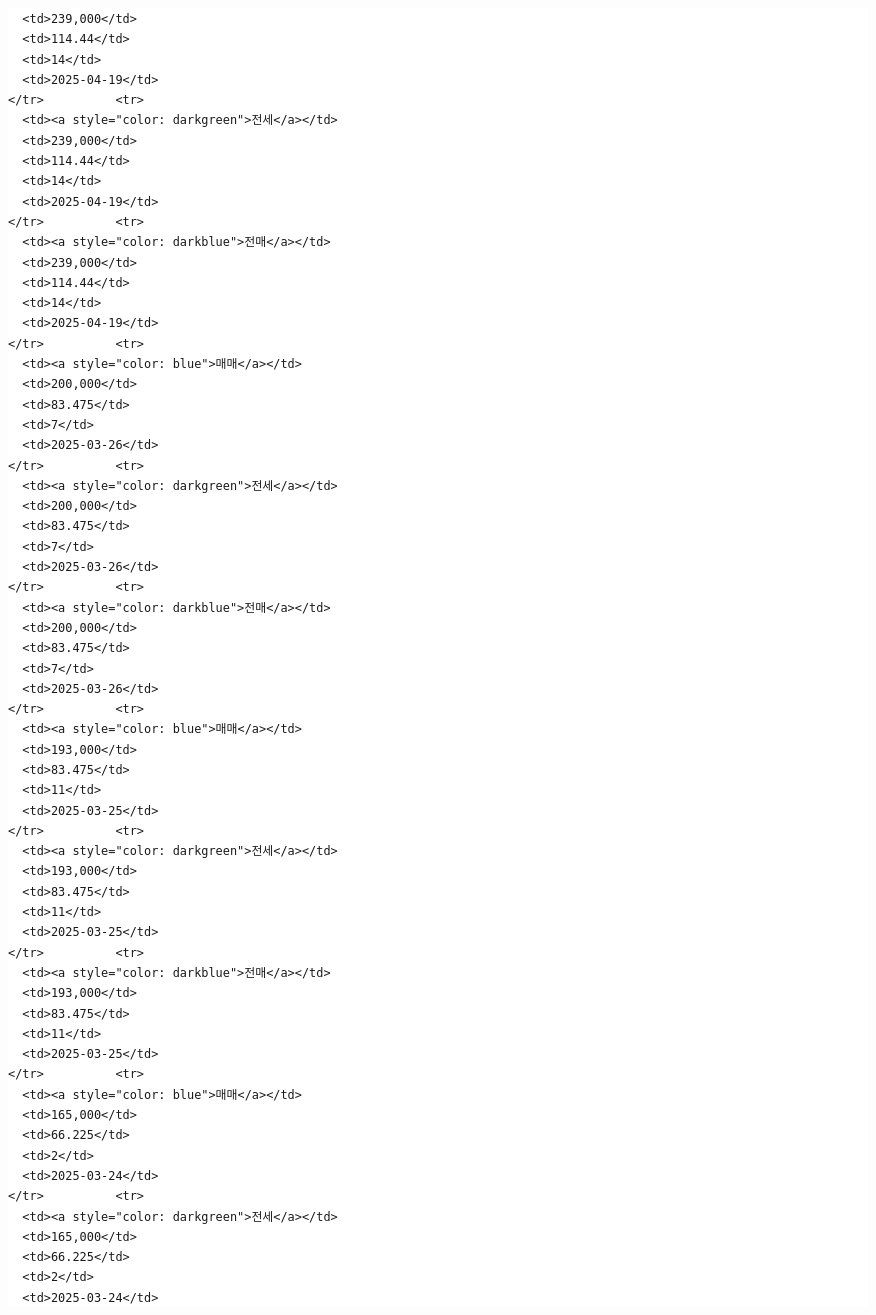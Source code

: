      <td>239,000</td>
      <td>114.44</td>
      <td>14</td>
      <td>2025-04-19</td>
    </tr>          <tr>
      <td><a style="color: darkgreen">전세</a></td>
      <td>239,000</td>
      <td>114.44</td>
      <td>14</td>
      <td>2025-04-19</td>
    </tr>          <tr>
      <td><a style="color: darkblue">전매</a></td>
      <td>239,000</td>
      <td>114.44</td>
      <td>14</td>
      <td>2025-04-19</td>
    </tr>          <tr>
      <td><a style="color: blue">매매</a></td>
      <td>200,000</td>
      <td>83.475</td>
      <td>7</td>
      <td>2025-03-26</td>
    </tr>          <tr>
      <td><a style="color: darkgreen">전세</a></td>
      <td>200,000</td>
      <td>83.475</td>
      <td>7</td>
      <td>2025-03-26</td>
    </tr>          <tr>
      <td><a style="color: darkblue">전매</a></td>
      <td>200,000</td>
      <td>83.475</td>
      <td>7</td>
      <td>2025-03-26</td>
    </tr>          <tr>
      <td><a style="color: blue">매매</a></td>
      <td>193,000</td>
      <td>83.475</td>
      <td>11</td>
      <td>2025-03-25</td>
    </tr>          <tr>
      <td><a style="color: darkgreen">전세</a></td>
      <td>193,000</td>
      <td>83.475</td>
      <td>11</td>
      <td>2025-03-25</td>
    </tr>          <tr>
      <td><a style="color: darkblue">전매</a></td>
      <td>193,000</td>
      <td>83.475</td>
      <td>11</td>
      <td>2025-03-25</td>
    </tr>          <tr>
      <td><a style="color: blue">매매</a></td>
      <td>165,000</td>
      <td>66.225</td>
      <td>2</td>
      <td>2025-03-24</td>
    </tr>          <tr>
      <td><a style="color: darkgreen">전세</a></td>
      <td>165,000</td>
      <td>66.225</td>
      <td>2</td>
      <td>2025-03-24</td>